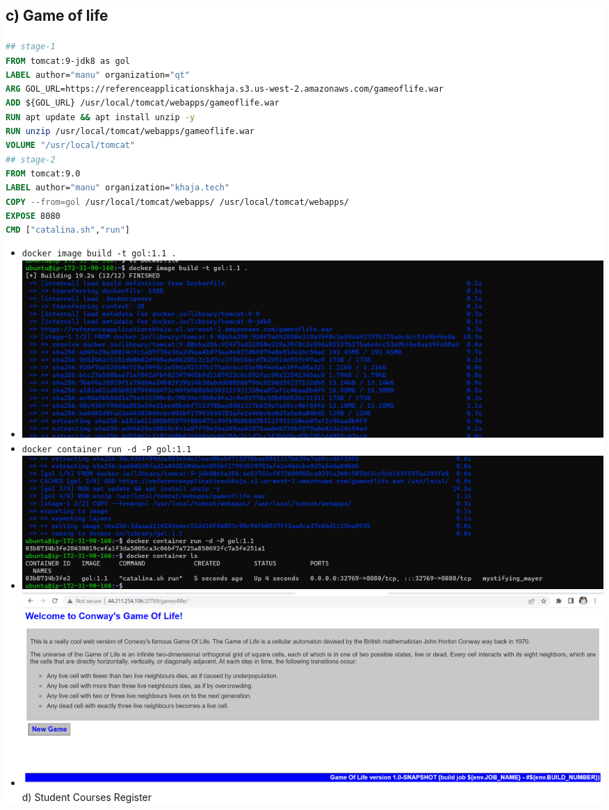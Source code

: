 c) Game of life
---------------
```Dockerfile
## stage-1
FROM tomcat:9-jdk8 as gol
LABEL author="manu" organization="qt"
ARG GOL_URL=https://referenceapplicationskhaja.s3.us-west-2.amazonaws.com/gameoflife.war
ADD ${GOL_URL} /usr/local/tomcat/webapps/gameoflife.war
RUN apt update && apt install unzip -y
RUN unzip /usr/local/tomcat/webapps/gameoflife.war
VOLUME "/usr/local/tomcat"
## stage-2
FROM tomcat:9.0
LABEL author="manu" organization="khaja.tech"
COPY --from=gol /usr/local/tomcat/webapps/ /usr/local/tomcat/webapps/
EXPOSE 8080
CMD ["catalina.sh","run"]
```
* `docker image build -t gol:1.1 .`
* ![preview](images/gol-doc-mlt-stg1.png)
* `docker container run -d -P gol:1.1`
* ![preview](images/gol-doc-mlt-stg2.png)
* ![preview](images/gol-doc-mlt-stg3.png)
d) Student Courses Register